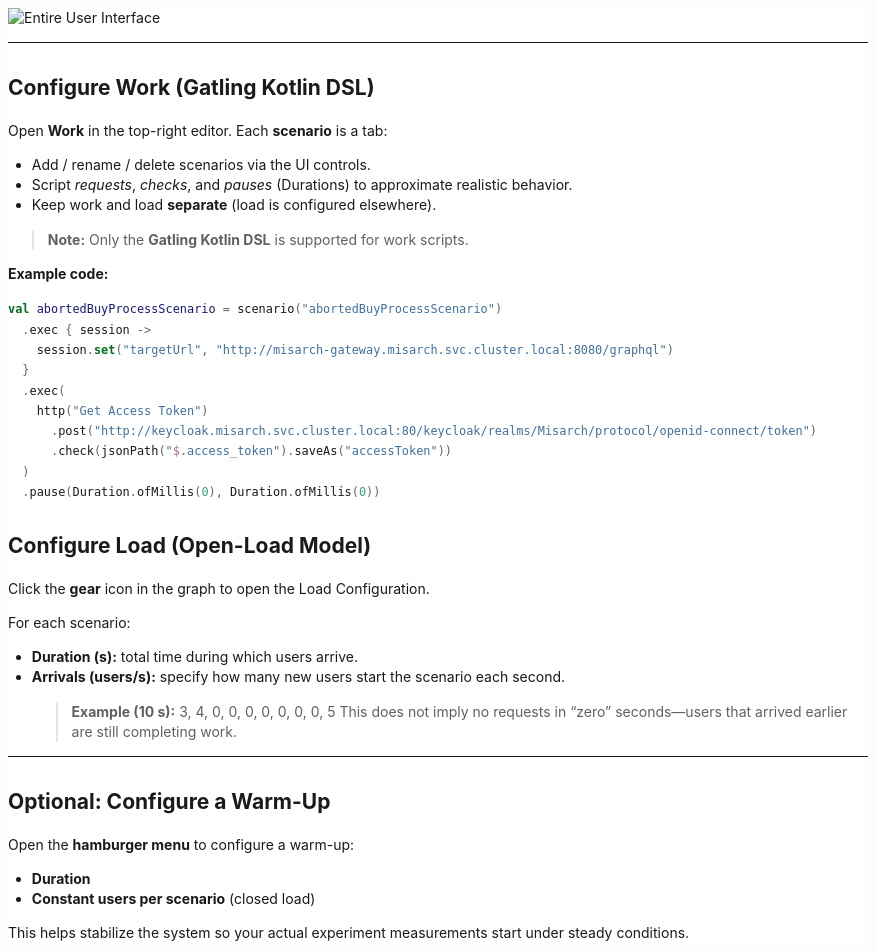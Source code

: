 ![Entire User Interface](/images/experiment-exeuctor-frontend-screenshots/Frontend_Entire.png)

---

## Configure Work (Gatling Kotlin DSL)

Open **Work** in the top-right editor. Each **scenario** is a tab:

- Add / rename / delete scenarios via the UI controls.
- Script _requests_, _checks_, and _pauses_ (Durations) to approximate realistic behavior.
- Keep work and load **separate** (load is configured elsewhere).

> **Note:** Only the **Gatling Kotlin DSL** is supported for work scripts.

**Example code:**

```kotlin
val abortedBuyProcessScenario = scenario("abortedBuyProcessScenario")
  .exec { session ->
    session.set("targetUrl", "http://misarch-gateway.misarch.svc.cluster.local:8080/graphql")
  }
  .exec(
    http("Get Access Token")
      .post("http://keycloak.misarch.svc.cluster.local:80/keycloak/realms/Misarch/protocol/openid-connect/token")
      .check(jsonPath("$.access_token").saveAs("accessToken"))
  )
  .pause(Duration.ofMillis(0), Duration.ofMillis(0))
```

## Configure Load (Open-Load Model)

Click the **gear** icon in the graph to open the Load Configuration.



For each scenario:

- **Duration (s):** total time during which users arrive.
- **Arrivals (users/s):** specify how many new users start the scenario each second.
  > **Example (10 s):** 3, 4, 0, 0, 0, 0, 0, 0, 0, 5
  > This does not imply no requests in “zero” seconds—users that arrived earlier are still completing work.

---

## Optional: Configure a Warm-Up

Open the **hamburger menu** to configure a warm-up:

- **Duration**
- **Constant users per scenario** (closed load)

This helps stabilize the system so your actual experiment measurements start under steady conditions.
